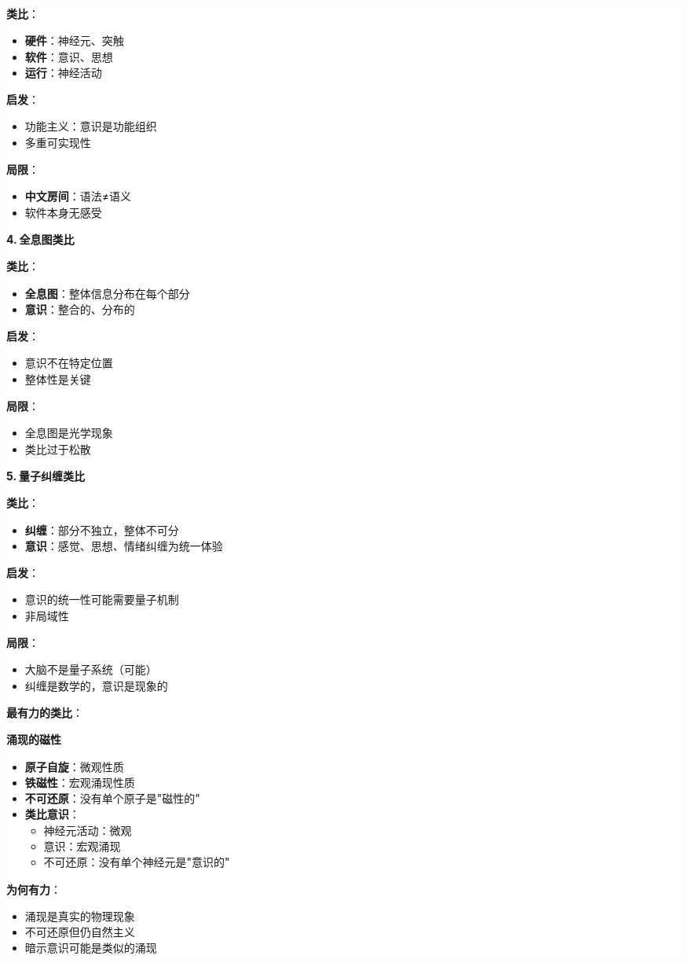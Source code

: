 **类比**：
- **硬件**：神经元、突触
- **软件**：意识、思想
- **运行**：神经活动

**启发**：
- 功能主义：意识是功能组织
- 多重可实现性

**局限**：
- **中文房间**：语法≠语义
- 软件本身无感受

**4. 全息图类比**

**类比**：
- **全息图**：整体信息分布在每个部分
- **意识**：整合的、分布的

**启发**：
- 意识不在特定位置
- 整体性是关键

**局限**：
- 全息图是光学现象
- 类比过于松散

**5. 量子纠缠类比**

**类比**：
- **纠缠**：部分不独立，整体不可分
- **意识**：感觉、思想、情绪纠缠为统一体验

**启发**：
- 意识的统一性可能需要量子机制
- 非局域性

**局限**：
- 大脑不是量子系统（可能）
- 纠缠是数学的，意识是现象的

**最有力的类比**：

**涌现的磁性**
- **原子自旋**：微观性质
- **铁磁性**：宏观涌现性质
- **不可还原**：没有单个原子是"磁性的"
- **类比意识**：
  - 神经元活动：微观
  - 意识：宏观涌现
  - 不可还原：没有单个神经元是"意识的"

**为何有力**：
- 涌现是真实的物理现象
- 不可还原但仍自然主义
- 暗示意识可能是类似的涌现
